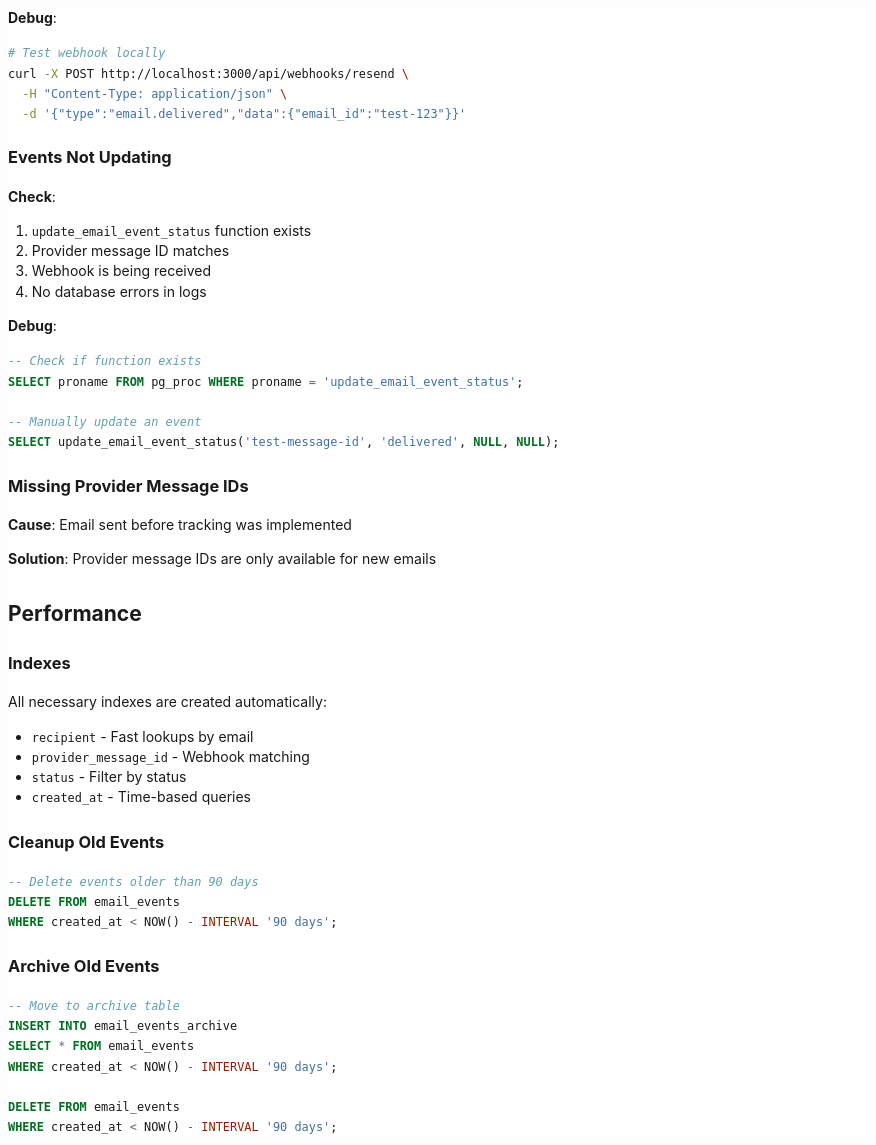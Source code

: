 **Debug**:
```bash
# Test webhook locally
curl -X POST http://localhost:3000/api/webhooks/resend \
  -H "Content-Type: application/json" \
  -d '{"type":"email.delivered","data":{"email_id":"test-123"}}'
```

### Events Not Updating

**Check**:
1. `update_email_event_status` function exists
2. Provider message ID matches
3. Webhook is being received
4. No database errors in logs

**Debug**:
```sql
-- Check if function exists
SELECT proname FROM pg_proc WHERE proname = 'update_email_event_status';

-- Manually update an event
SELECT update_email_event_status('test-message-id', 'delivered', NULL, NULL);
```

### Missing Provider Message IDs

**Cause**: Email sent before tracking was implemented

**Solution**: Provider message IDs are only available for new emails

## Performance

### Indexes

All necessary indexes are created automatically:
- `recipient` - Fast lookups by email
- `provider_message_id` - Webhook matching
- `status` - Filter by status
- `created_at` - Time-based queries

### Cleanup Old Events

```sql
-- Delete events older than 90 days
DELETE FROM email_events
WHERE created_at < NOW() - INTERVAL '90 days';
```

### Archive Old Events

```sql
-- Move to archive table
INSERT INTO email_events_archive
SELECT * FROM email_events
WHERE created_at < NOW() - INTERVAL '90 days';

DELETE FROM email_events
WHERE created_at < NOW() - INTERVAL '90 days';
```
